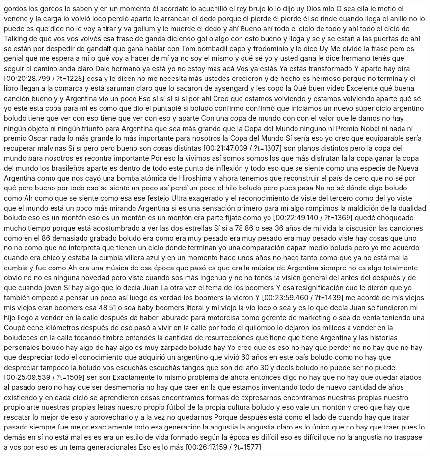 gordos los gordos lo saben y en un momento él acordate lo acuchilló el rey brujo lo lo dijo uy Dios mío O sea ella le metió el veneno y la carga lo volvió loco perdió aparte le arrancan el dedo porque él pierde él pierde él se rinde cuando llega el anillo no lo puede es que dice no lo voy a tirar y va gollum y le muerde el dedo y ahí Bueno ahí todo el ciclo de todo y ahí todo el ciclo de Talking de que vos vos volvés esa frase de ganda diciendo gol o algo con esto bueno y llega y se y se están a las puertas de ahí se están por despedir de gandalf que gana hablar con Tom bombadil capo y frodominio y le dice Uy Me olvidé la frase pero es genial qué me espera a mí o qué voy a hacer de mí ya no soy el mismo y qué sé yo y usted gana le dice hermano tenés que seguir el camino anda claro Dale hermano ya está yo no estoy más acá Vos ya estás Ya estás transformado Y aparte hay otra 
[00:20:28.799 / ?t=1228]
cosa y le dicen no me necesita más ustedes crecieron y de hecho es hermoso porque no termina y el libro llegan a la comarca y está saruman claro que lo sacaron de aysengard y les copó la Qué buen video Excelente qué buena canción bueno y y Argentina vio un poco Eso sí sí sí sí sí por ahí Creo que estamos volviendo y estamos volviendo aparte qué sé yo este esta copa para mí es como que dio el puntapié sí boludo confirmó confirmó que iniciamos un nuevo súper ciclo argentino boludo tiene que ver con eso tiene que ver con eso y aparte Con una copa de mundo con con el valor que le damos no hay ningún objeto ni ningún triunfo para Argentina que sea más grande que la Copa del Mundo ninguno ni Premio Nobel ni nada ni premio Oscar nada lo más grande lo más importante para nosotros la Copa del Mundo Sí sería eso yo creo que equiparable sería recuperar malvinas Sí sí pero pero bueno son cosas distintas 
[00:21:47.039 / ?t=1307]
son planos distintos pero la copa del mundo para nosotros es recontra importante Por eso la vivimos así somos somos los que más disfrutan la la copa ganar la copa del mundo los brasileños aparte es dentro de todo este punto de inflexión y todo eso que se siente como una especie de Nueva Argentina como que nos cayó una bomba atómica de Hiroshima y ahora tenemos que reconstruir el país de cero que no sé por qué pero bueno por todo eso se siente un poco así perdí un poco el hilo boludo pero pues pasa No no sé dónde digo boludo como Ah como que se siente como esa ese festejo Ultra exagerado y el reconocimiento de viste del tercero como del yo viste que el mundo está un poco más mirando Argentina si es una sensación primero para mí algo rompimos la maldición de la dualidad boludo eso es un montón eso es un montón es un montón era parte fíjate como yo 
[00:22:49.140 / ?t=1369]
quedé choqueado mucho tiempo porque está acostumbrado a ver las dos estrellas Sí sí a 78 86 o sea 36 años de mi vida la discusión las canciones como en el 86 demasiado grabado boludo era como era muy pesado era muy pesado era muy pesado viste hay cosas que uno no no como que no interpreta que tienen un ciclo donde terminan yo una comparación capaz medio boluda pero yo me acuerdo cuando era chico y estaba la cumbia villera azul y en un momento hace unos años no hace tanto como que ya no está mal la cumbia y fue como Ah era una música de esa época que pasó es que era la música de Argentina siempre no es algo totalmente obvio no no es ninguna novedad pero viste cuando sos más ingenuo y no no tenés la visión general del antes del después y de que cuando joven Sí hay algo que lo decía Juan La otra vez el tema de los boomers Y esa resignificación que le dieron que yo también empecé a pensar un poco así luego es verdad los boomers la vieron Y 
[00:23:59.460 / ?t=1439]
me acordé de mis viejos mis viejos eran boomers esa 48 51 o sea baby boomers literal y mi viejo la vio loco o sea y es lo que decía Juan se fundieron mi hijo llegó a vender en la calle después de haber laburado para motorcisa como gerente de marketing o sea de venta teniendo una Coupé eche kilómetros después de eso pasó a vivir en la calle por todo el quilombo lo dejaron los milicos a vender en la boludeces en la calle tocando timbre entendés la cantidad de resurrecciones que tiene que tiene Argentina y las historias personales boludo hay algo de hay algo es muy zarpado boludo hay Yo creo que es eso no hay que perder no no hay que no hay que despreciar todo el conocimiento que adquirió un argentino que vivió 60 años en este país boludo como no hay que despreciar tampoco la boludo vos escuchás escuchás tangos que son del año 30 y decís boludo no puede ser no puede 
[00:25:09.539 / ?t=1509]
ser son Exactamente lo mismo problema de ahora entonces digo no hay que no hay que quedar atados al pasado pero no hay que ser desmemoria no hay que caer en la que estamos inventando todo de nuevo cantidad de años existiendo y en cada ciclo se aprendieron cosas encontramos formas de expresarnos encontramos nuestras propias nuestro propio arte nuestras propias letras nuestro propio fútbol de la propia cultura boludo y eso vale un montón y creo que hay que rescatar lo mejor de eso y aprovecharlo y a la vez no quedarnos Porque después está como el lado de cuando hay que tratar pasado siempre fue mejor exactamente todo esa generación la angustia la angustia claro es lo único que no hay que traer pues lo demás en sí no está mal es es era un estilo de vida formado según la época es difícil eso es difícil que no la angustia no traspase a vos por eso es un tema generacionales Eso es lo más 
[00:26:17.159 / ?t=1577]
